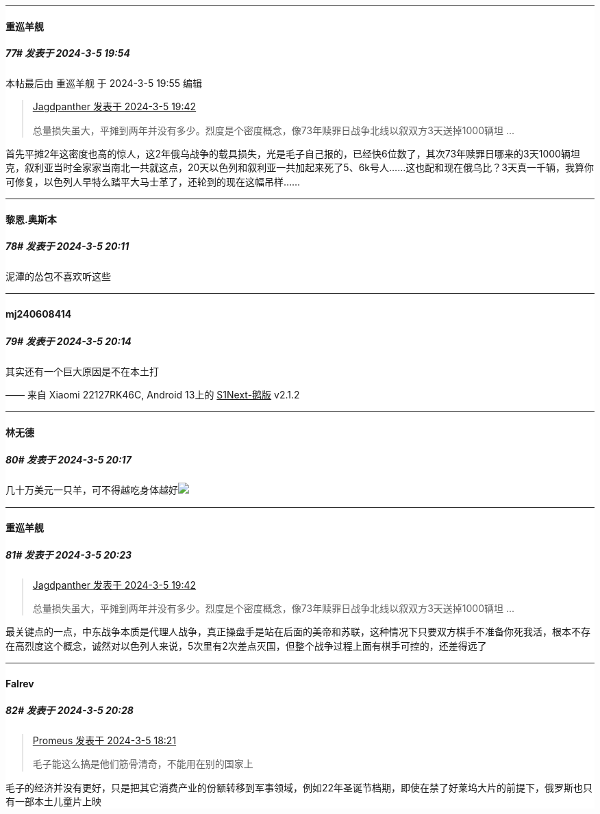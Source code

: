 
*****

####  重巡羊舰  
##### 77#       发表于 2024-3-5 19:54

 本帖最后由 重巡羊舰 于 2024-3-5 19:55 编辑 
<blockquote><a href="httphttps://bbs.saraba1st.com/2b/forum.php?mod=redirect&amp;goto=findpost&amp;pid=64157204&amp;ptid=2174247" target="_blank">Jagdpanther 发表于 2024-3-5 19:42</a>

总量损失虽大，平摊到两年并没有多少。烈度是个密度概念，像73年赎罪日战争北线以叙双方3天送掉1000辆坦 ...</blockquote>
首先平摊2年这密度也高的惊人，这2年俄乌战争的载具损失，光是毛子自己报的，已经快6位数了，其次73年赎罪日哪来的3天1000辆坦克，叙利亚当时全家家当南北一共就这点，20天以色列和叙利亚一共加起来死了5、6k号人……这也配和现在俄乌比？3天真一千辆，我算你可修复，以色列人早特么踏平大马士革了，还轮到的现在这幅吊样……


*****

####  黎恩.奥斯本  
##### 78#       发表于 2024-3-5 20:11

泥潭的怂包不喜欢听这些

*****

####  mj240608414  
##### 79#       发表于 2024-3-5 20:14

其实还有一个巨大原因是不在本土打

—— 来自 Xiaomi 22127RK46C, Android 13上的 [S1Next-鹅版](https://github.com/ykrank/S1-Next/releases) v2.1.2

*****

####  林无德  
##### 80#       发表于 2024-3-5 20:17

几十万美元一只羊，可不得越吃身体越好<img src="https://static.saraba1st.com/image/smiley/face2017/066.png" referrerpolicy="no-referrer">


*****

####  重巡羊舰  
##### 81#       发表于 2024-3-5 20:23

<blockquote><a href="httphttps://bbs.saraba1st.com/2b/forum.php?mod=redirect&amp;goto=findpost&amp;pid=64157204&amp;ptid=2174247" target="_blank">Jagdpanther 发表于 2024-3-5 19:42</a>

总量损失虽大，平摊到两年并没有多少。烈度是个密度概念，像73年赎罪日战争北线以叙双方3天送掉1000辆坦 ...</blockquote>
最关键点的一点，中东战争本质是代理人战争，真正操盘手是站在后面的美帝和苏联，这种情况下只要双方棋手不准备你死我活，根本不存在高烈度这个概念，诚然对以色列人来说，5次里有2次差点灭国，但整个战争过程上面有棋手可控的，还差得远了


*****

####  Falrev  
##### 82#       发表于 2024-3-5 20:28

<blockquote><a href="httphttps://bbs.saraba1st.com/2b/forum.php?mod=redirect&amp;goto=findpost&amp;pid=64156342&amp;ptid=2174247" target="_blank">Promeus 发表于 2024-3-5 18:21</a>

毛子能这么搞是他们筋骨清奇，不能用在别的国家上</blockquote>
毛子的经济并没有更好，只是把其它消费产业的份额转移到军事领域，例如22年圣诞节档期，即使在禁了好莱坞大片的前提下，俄罗斯也只有一部本土儿童片上映

